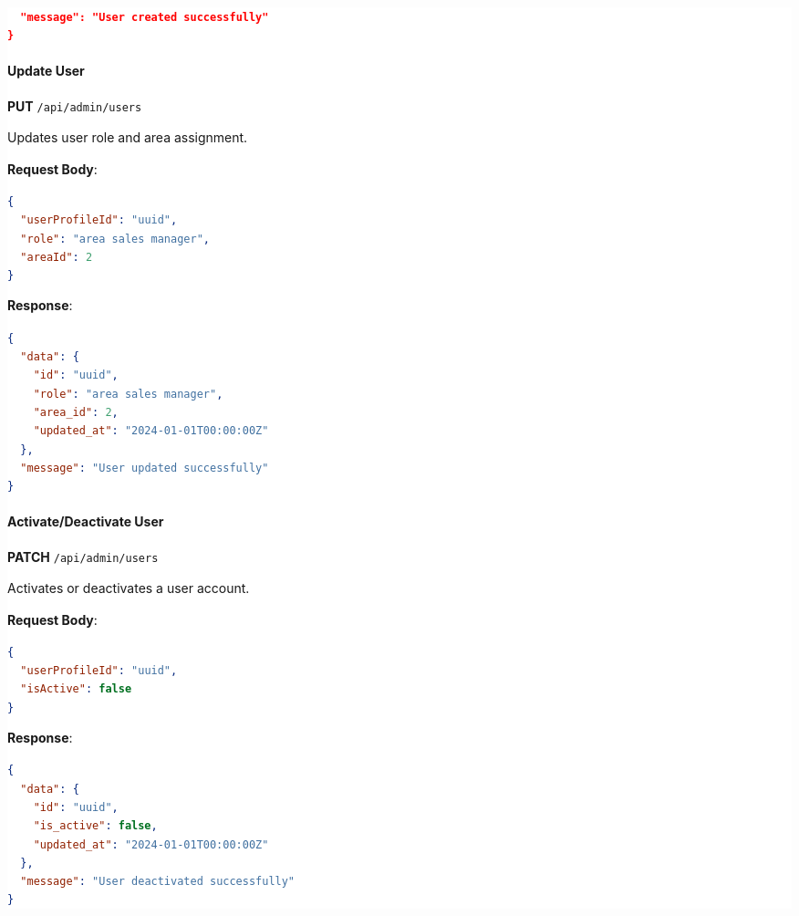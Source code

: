 ```json
  "message": "User created successfully"
}
```

#### Update User
**PUT** `/api/admin/users`

Updates user role and area assignment.

**Request Body**:
```json
{
  "userProfileId": "uuid",
  "role": "area sales manager",
  "areaId": 2
}
```

**Response**:
```json
{
  "data": {
    "id": "uuid",
    "role": "area sales manager",
    "area_id": 2,
    "updated_at": "2024-01-01T00:00:00Z"
  },
  "message": "User updated successfully"
}
```

#### Activate/Deactivate User
**PATCH** `/api/admin/users`

Activates or deactivates a user account.

**Request Body**:
```json
{
  "userProfileId": "uuid",
  "isActive": false
}
```

**Response**:
```json
{
  "data": {
    "id": "uuid",
    "is_active": false,
    "updated_at": "2024-01-01T00:00:00Z"
  },
  "message": "User deactivated successfully"
}
```
